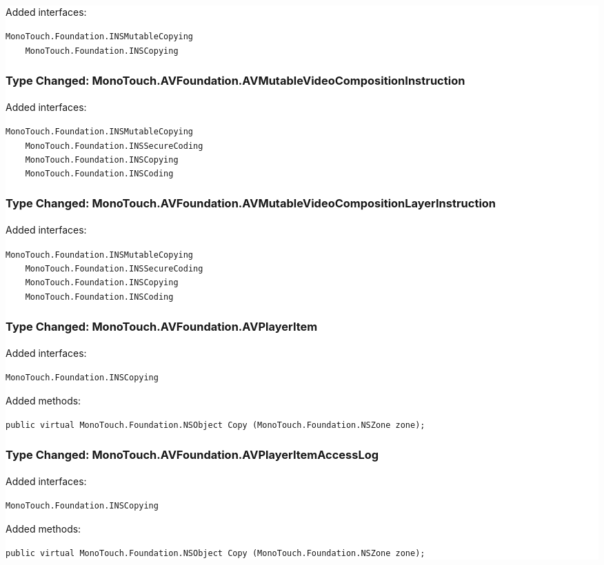 Added interfaces:

```
MonoTouch.Foundation.INSMutableCopying
	MonoTouch.Foundation.INSCopying
```

### Type Changed: MonoTouch.AVFoundation.AVMutableVideoCompositionInstruction

Added interfaces:

```
MonoTouch.Foundation.INSMutableCopying
	MonoTouch.Foundation.INSSecureCoding
	MonoTouch.Foundation.INSCopying
	MonoTouch.Foundation.INSCoding
```

### Type Changed: MonoTouch.AVFoundation.AVMutableVideoCompositionLayerInstruction

Added interfaces:

```
MonoTouch.Foundation.INSMutableCopying
	MonoTouch.Foundation.INSSecureCoding
	MonoTouch.Foundation.INSCopying
	MonoTouch.Foundation.INSCoding
```

### Type Changed: MonoTouch.AVFoundation.AVPlayerItem

Added interfaces:

```
MonoTouch.Foundation.INSCopying
```

Added methods:

```
public virtual MonoTouch.Foundation.NSObject Copy (MonoTouch.Foundation.NSZone zone);
```

### Type Changed: MonoTouch.AVFoundation.AVPlayerItemAccessLog

Added interfaces:

```
MonoTouch.Foundation.INSCopying
```

Added methods:

```
public virtual MonoTouch.Foundation.NSObject Copy (MonoTouch.Foundation.NSZone zone);
```
